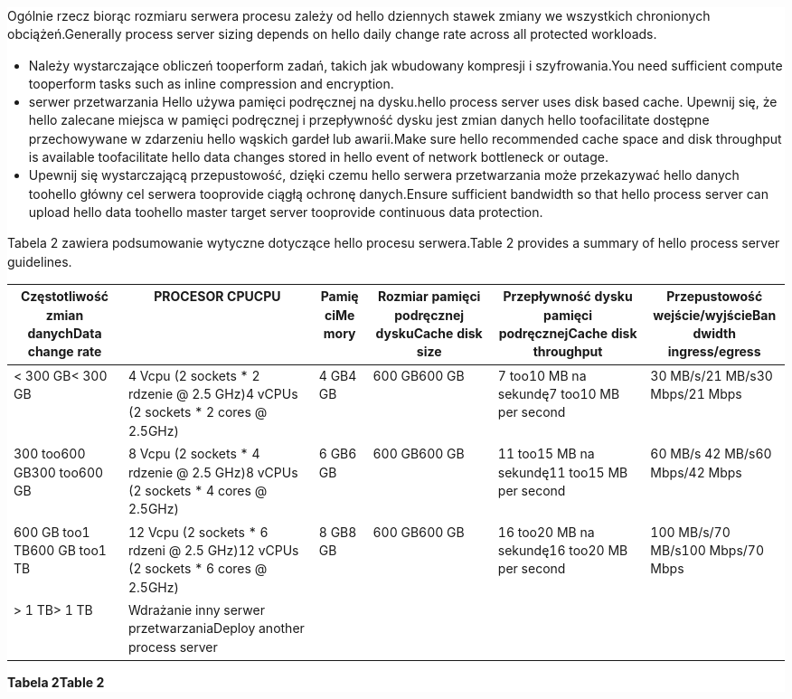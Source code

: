 <span data-ttu-id="13660-272">Ogólnie rzecz biorąc rozmiaru serwera procesu zależy od hello dziennych stawek zmiany we wszystkich chronionych obciążeń.</span><span class="sxs-lookup"><span data-stu-id="13660-272">Generally process server sizing depends on hello daily change rate across all protected workloads.</span></span>

* <span data-ttu-id="13660-273">Należy wystarczające obliczeń tooperform zadań, takich jak wbudowany kompresji i szyfrowania.</span><span class="sxs-lookup"><span data-stu-id="13660-273">You need sufficient compute tooperform tasks such as inline compression and encryption.</span></span>
* <span data-ttu-id="13660-274">serwer przetwarzania Hello używa pamięci podręcznej na dysku.</span><span class="sxs-lookup"><span data-stu-id="13660-274">hello process server uses disk based cache.</span></span> <span data-ttu-id="13660-275">Upewnij się, że hello zalecane miejsca w pamięci podręcznej i przepływność dysku jest zmian danych hello toofacilitate dostępne przechowywane w zdarzeniu hello wąskich gardeł lub awarii.</span><span class="sxs-lookup"><span data-stu-id="13660-275">Make sure hello recommended cache space and disk throughput is available toofacilitate hello data changes stored in hello event of network bottleneck or outage.</span></span>
* <span data-ttu-id="13660-276">Upewnij się wystarczającą przepustowość, dzięki czemu hello serwera przetwarzania może przekazywać hello danych toohello główny cel serwera tooprovide ciągłą ochronę danych.</span><span class="sxs-lookup"><span data-stu-id="13660-276">Ensure sufficient bandwidth  so that hello process server can upload hello data toohello master target server tooprovide continuous data protection.</span></span>

<span data-ttu-id="13660-277">Tabela 2 zawiera podsumowanie wytyczne dotyczące hello procesu serwera.</span><span class="sxs-lookup"><span data-stu-id="13660-277">Table 2 provides a summary of hello process server guidelines.</span></span>

| <span data-ttu-id="13660-278">**Częstotliwość zmian danych**</span><span class="sxs-lookup"><span data-stu-id="13660-278">**Data change rate**</span></span> | <span data-ttu-id="13660-279">**PROCESOR CPU**</span><span class="sxs-lookup"><span data-stu-id="13660-279">**CPU**</span></span> | <span data-ttu-id="13660-280">**Pamięci**</span><span class="sxs-lookup"><span data-stu-id="13660-280">**Memory**</span></span> | <span data-ttu-id="13660-281">**Rozmiar pamięci podręcznej dysku**</span><span class="sxs-lookup"><span data-stu-id="13660-281">**Cache disk size**</span></span> | <span data-ttu-id="13660-282">**Przepływność dysku pamięci podręcznej**</span><span class="sxs-lookup"><span data-stu-id="13660-282">**Cache disk throughput**</span></span> | <span data-ttu-id="13660-283">**Przepustowość wejście/wyjście**</span><span class="sxs-lookup"><span data-stu-id="13660-283">**Bandwidth ingress/egress**</span></span> |
| --- | --- | --- | --- | --- | --- |
| <span data-ttu-id="13660-284">< 300 GB</span><span class="sxs-lookup"><span data-stu-id="13660-284">< 300 GB</span></span> |<span data-ttu-id="13660-285">4 Vcpu (2 sockets * 2 rdzenie @ 2.5 GHz)</span><span class="sxs-lookup"><span data-stu-id="13660-285">4 vCPUs (2 sockets * 2 cores @ 2.5GHz)</span></span> |<span data-ttu-id="13660-286">4 GB</span><span class="sxs-lookup"><span data-stu-id="13660-286">4 GB</span></span> |<span data-ttu-id="13660-287">600 GB</span><span class="sxs-lookup"><span data-stu-id="13660-287">600 GB</span></span> |<span data-ttu-id="13660-288">7 too10 MB na sekundę</span><span class="sxs-lookup"><span data-stu-id="13660-288">7 too10 MB per second</span></span> |<span data-ttu-id="13660-289">30 MB/s/21 MB/s</span><span class="sxs-lookup"><span data-stu-id="13660-289">30 Mbps/21 Mbps</span></span> |
| <span data-ttu-id="13660-290">300 too600 GB</span><span class="sxs-lookup"><span data-stu-id="13660-290">300 too600 GB</span></span> |<span data-ttu-id="13660-291">8 Vcpu (2 sockets * 4 rdzenie @ 2.5 GHz)</span><span class="sxs-lookup"><span data-stu-id="13660-291">8 vCPUs (2 sockets * 4 cores @ 2.5GHz)</span></span> |<span data-ttu-id="13660-292">6 GB</span><span class="sxs-lookup"><span data-stu-id="13660-292">6 GB</span></span> |<span data-ttu-id="13660-293">600 GB</span><span class="sxs-lookup"><span data-stu-id="13660-293">600 GB</span></span> |<span data-ttu-id="13660-294">11 too15 MB na sekundę</span><span class="sxs-lookup"><span data-stu-id="13660-294">11 too15 MB per second</span></span> |<span data-ttu-id="13660-295">60 MB/s 42 MB/s</span><span class="sxs-lookup"><span data-stu-id="13660-295">60 Mbps/42 Mbps</span></span> |
| <span data-ttu-id="13660-296">600 GB too1 TB</span><span class="sxs-lookup"><span data-stu-id="13660-296">600 GB too1 TB</span></span> |<span data-ttu-id="13660-297">12 Vcpu (2 sockets * 6 rdzeni @ 2.5 GHz)</span><span class="sxs-lookup"><span data-stu-id="13660-297">12 vCPUs (2 sockets * 6 cores @ 2.5GHz)</span></span> |<span data-ttu-id="13660-298">8 GB</span><span class="sxs-lookup"><span data-stu-id="13660-298">8 GB</span></span> |<span data-ttu-id="13660-299">600 GB</span><span class="sxs-lookup"><span data-stu-id="13660-299">600 GB</span></span> |<span data-ttu-id="13660-300">16 too20 MB na sekundę</span><span class="sxs-lookup"><span data-stu-id="13660-300">16 too20 MB per second</span></span> |<span data-ttu-id="13660-301">100 MB/s/70 MB/s</span><span class="sxs-lookup"><span data-stu-id="13660-301">100 Mbps/70 Mbps</span></span> |
| <span data-ttu-id="13660-302">> 1 TB</span><span class="sxs-lookup"><span data-stu-id="13660-302">> 1 TB</span></span> |<span data-ttu-id="13660-303">Wdrażanie inny serwer przetwarzania</span><span class="sxs-lookup"><span data-stu-id="13660-303">Deploy another process server</span></span> | | | | |

<span data-ttu-id="13660-304">**Tabela 2**</span><span class="sxs-lookup"><span data-stu-id="13660-304">**Table 2**</span></span>
